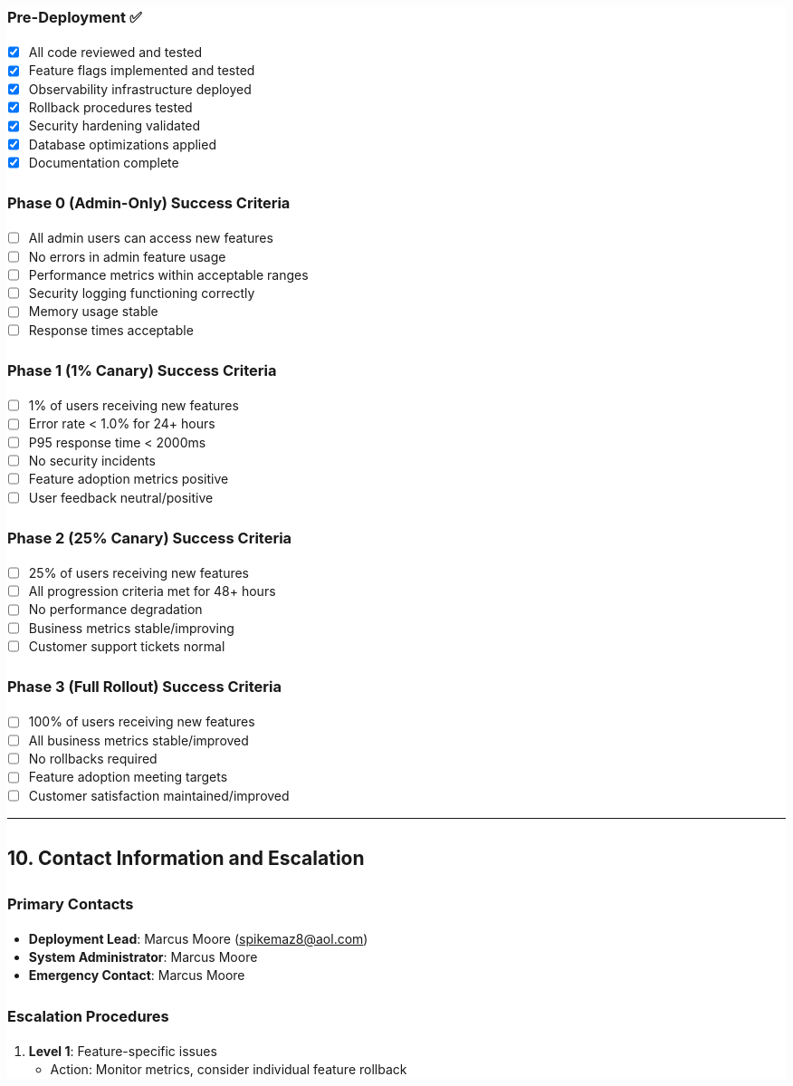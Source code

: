 ### Pre-Deployment ✅
- [x] All code reviewed and tested
- [x] Feature flags implemented and tested
- [x] Observability infrastructure deployed
- [x] Rollback procedures tested
- [x] Security hardening validated
- [x] Database optimizations applied
- [x] Documentation complete

### Phase 0 (Admin-Only) Success Criteria
- [ ] All admin users can access new features
- [ ] No errors in admin feature usage
- [ ] Performance metrics within acceptable ranges
- [ ] Security logging functioning correctly
- [ ] Memory usage stable
- [ ] Response times acceptable

### Phase 1 (1% Canary) Success Criteria
- [ ] 1% of users receiving new features
- [ ] Error rate < 1.0% for 24+ hours
- [ ] P95 response time < 2000ms
- [ ] No security incidents
- [ ] Feature adoption metrics positive
- [ ] User feedback neutral/positive

### Phase 2 (25% Canary) Success Criteria
- [ ] 25% of users receiving new features
- [ ] All progression criteria met for 48+ hours
- [ ] No performance degradation
- [ ] Business metrics stable/improving
- [ ] Customer support tickets normal

### Phase 3 (Full Rollout) Success Criteria
- [ ] 100% of users receiving new features
- [ ] All business metrics stable/improved
- [ ] No rollbacks required
- [ ] Feature adoption meeting targets
- [ ] Customer satisfaction maintained/improved

---

## 10. Contact Information and Escalation

### Primary Contacts
- **Deployment Lead**: Marcus Moore (spikemaz8@aol.com)
- **System Administrator**: Marcus Moore
- **Emergency Contact**: Marcus Moore

### Escalation Procedures
1. **Level 1**: Feature-specific issues
   - Action: Monitor metrics, consider individual feature rollback
